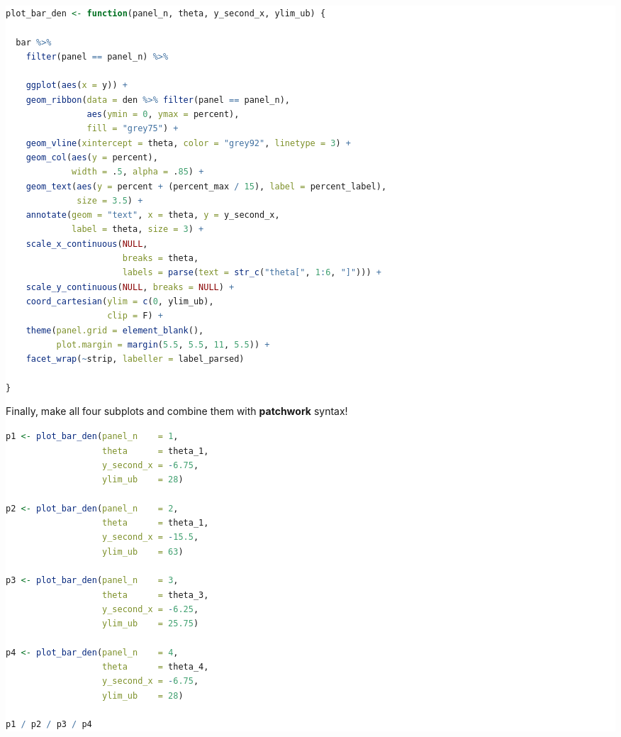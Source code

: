
```r
plot_bar_den <- function(panel_n, theta, y_second_x, ylim_ub) {
  
  bar %>% 
    filter(panel == panel_n) %>% 
    
    ggplot(aes(x = y)) +
    geom_ribbon(data = den %>% filter(panel == panel_n),
                aes(ymin = 0, ymax = percent),
                fill = "grey75") +
    geom_vline(xintercept = theta, color = "grey92", linetype = 3) +
    geom_col(aes(y = percent),
             width = .5, alpha = .85) +
    geom_text(aes(y = percent + (percent_max / 15), label = percent_label),
              size = 3.5) +
    annotate(geom = "text", x = theta, y = y_second_x,
             label = theta, size = 3) +
    scale_x_continuous(NULL, 
                       breaks = theta,
                       labels = parse(text = str_c("theta[", 1:6, "]"))) +
    scale_y_continuous(NULL, breaks = NULL) +
    coord_cartesian(ylim = c(0, ylim_ub), 
                    clip = F) +
    theme(panel.grid = element_blank(),
          plot.margin = margin(5.5, 5.5, 11, 5.5)) +
    facet_wrap(~strip, labeller = label_parsed)
  
}
```

Finally, make all four subplots and combine them with **patchwork** syntax!


```r
p1 <- plot_bar_den(panel_n    = 1, 
                   theta      = theta_1, 
                   y_second_x = -6.75, 
                   ylim_ub    = 28)

p2 <- plot_bar_den(panel_n    = 2, 
                   theta      = theta_1, 
                   y_second_x = -15.5, 
                   ylim_ub    = 63)

p3 <- plot_bar_den(panel_n    = 3, 
                   theta      = theta_3, 
                   y_second_x = -6.25, 
                   ylim_ub    = 25.75)

p4 <- plot_bar_den(panel_n    = 4, 
                   theta      = theta_4, 
                   y_second_x = -6.75, 
                   ylim_ub    = 28)

p1 / p2 / p3 / p4
```

